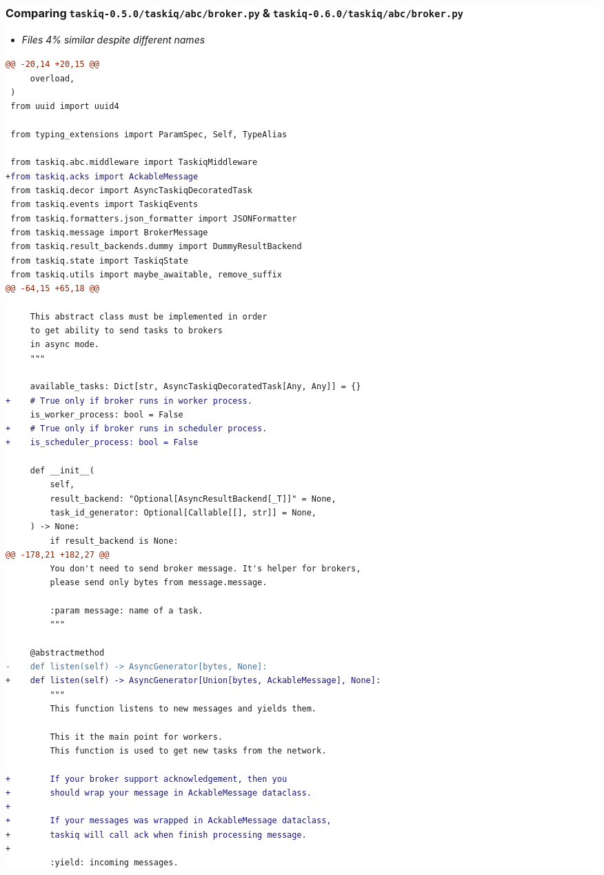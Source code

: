 ### Comparing `taskiq-0.5.0/taskiq/abc/broker.py` & `taskiq-0.6.0/taskiq/abc/broker.py`

 * *Files 4% similar despite different names*

```diff
@@ -20,14 +20,15 @@
     overload,
 )
 from uuid import uuid4
 
 from typing_extensions import ParamSpec, Self, TypeAlias
 
 from taskiq.abc.middleware import TaskiqMiddleware
+from taskiq.acks import AckableMessage
 from taskiq.decor import AsyncTaskiqDecoratedTask
 from taskiq.events import TaskiqEvents
 from taskiq.formatters.json_formatter import JSONFormatter
 from taskiq.message import BrokerMessage
 from taskiq.result_backends.dummy import DummyResultBackend
 from taskiq.state import TaskiqState
 from taskiq.utils import maybe_awaitable, remove_suffix
@@ -64,15 +65,18 @@
 
     This abstract class must be implemented in order
     to get ability to send tasks to brokers
     in async mode.
     """
 
     available_tasks: Dict[str, AsyncTaskiqDecoratedTask[Any, Any]] = {}
+    # True only if broker runs in worker process.
     is_worker_process: bool = False
+    # True only if broker runs in scheduler process.
+    is_scheduler_process: bool = False
 
     def __init__(
         self,
         result_backend: "Optional[AsyncResultBackend[_T]]" = None,
         task_id_generator: Optional[Callable[[], str]] = None,
     ) -> None:
         if result_backend is None:
@@ -178,21 +182,27 @@
         You don't need to send broker message. It's helper for brokers,
         please send only bytes from message.message.
 
         :param message: name of a task.
         """
 
     @abstractmethod
-    def listen(self) -> AsyncGenerator[bytes, None]:
+    def listen(self) -> AsyncGenerator[Union[bytes, AckableMessage], None]:
         """
         This function listens to new messages and yields them.
 
         This it the main point for workers.
         This function is used to get new tasks from the network.
 
+        If your broker support acknowledgement, then you
+        should wrap your message in AckableMessage dataclass.
+
+        If your messages was wrapped in AckableMessage dataclass,
+        taskiq will call ack when finish processing message.
+
         :yield: incoming messages.
```